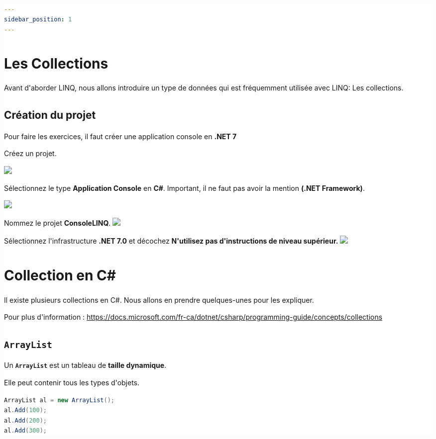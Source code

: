 ```yaml
---
sidebar_position: 1
---
```


# Les Collections

Avant d'aborder LINQ, nous allons introduire un type de données qui est fréquemment utilisée avec LINQ: Les collections. 

## Création du projet

Pour faire les exercices, il faut créer une application console en **.NET 7**

Créez un projet.

<img src="/4N1_2024/img/04_projet_1.png" />


Sélectionnez le type **Application Console** en **C#**. Important, il ne faut pas avoir la mention **(.NET Framework)**.

<img src="/4N1_2024/img/S04_projet_2.png" />


Nommez le projet **ConsoleLINQ**.
<img src="/4N1_2024/img/04_projet_3.png" />


Sélectionnez l'infrastructure **.NET 7.0** et décochez **N'utilisez pas d'instructions de niveau supérieur.**
<img src="/4N1_2024/img/04_projet_4.png" />


# Collection en C#

Il existe plusieurs collections en C#. Nous allons en prendre quelques-unes pour les expliquer.

Pour plus d'information : https://docs.microsoft.com/fr-ca/dotnet/csharp/programming-guide/concepts/collections

## `ArrayList`

Un **`ArrayList`** est un tableau de **taille dynamique**. 

Elle peut contenir tous les types d'objets.

```csharp
ArrayList al = new ArrayList();
al.Add(100);
al.Add(200);
al.Add(300);
```
